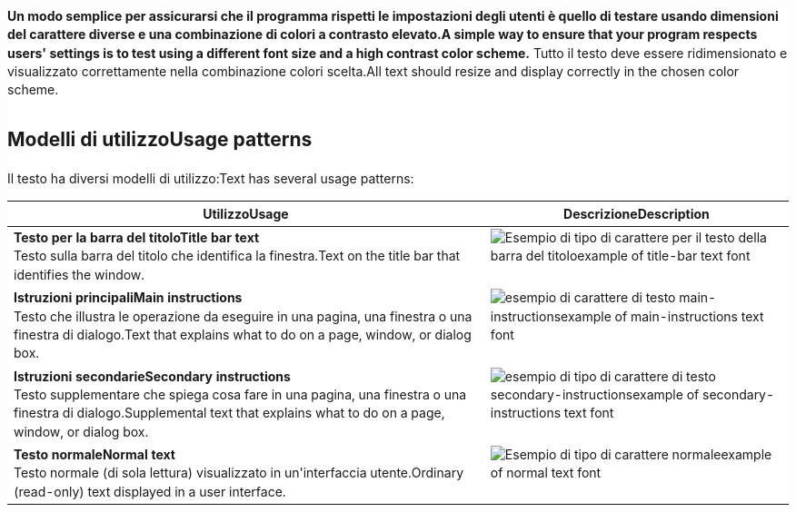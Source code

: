 <span data-ttu-id="a1c49-198">**Un modo semplice per assicurarsi che il programma rispetti le impostazioni degli utenti è quello di testare usando dimensioni del carattere diverse e una combinazione di colori a contrasto elevato.**</span><span class="sxs-lookup"><span data-stu-id="a1c49-198">**A simple way to ensure that your program respects users' settings is to test using a different font size and a high contrast color scheme.**</span></span> <span data-ttu-id="a1c49-199">Tutto il testo deve essere ridimensionato e visualizzato correttamente nella combinazione colori scelta.</span><span class="sxs-lookup"><span data-stu-id="a1c49-199">All text should resize and display correctly in the chosen color scheme.</span></span>

## <a name="usage-patterns"></a><span data-ttu-id="a1c49-200">Modelli di utilizzo</span><span class="sxs-lookup"><span data-stu-id="a1c49-200">Usage patterns</span></span>

<span data-ttu-id="a1c49-201">Il testo ha diversi modelli di utilizzo:</span><span class="sxs-lookup"><span data-stu-id="a1c49-201">Text has several usage patterns:</span></span>



|    <span data-ttu-id="a1c49-202">Utilizzo</span><span class="sxs-lookup"><span data-stu-id="a1c49-202">Usage</span></span>                                         |    <span data-ttu-id="a1c49-203">Descrizione</span><span class="sxs-lookup"><span data-stu-id="a1c49-203">Description</span></span>                            |
|-----------------------------------------------------------------------------------------------------------------------------------------------------------------------------------------------------------------------------------------------------------|-------------------------------------------------------------------------------------------------------------------------------------------------------|
| <span data-ttu-id="a1c49-204">**Testo per la barra del titolo**</span><span class="sxs-lookup"><span data-stu-id="a1c49-204">**Title bar text**</span></span><br/> <span data-ttu-id="a1c49-205">Testo sulla barra del titolo che identifica la finestra.</span><span class="sxs-lookup"><span data-stu-id="a1c49-205">Text on the title bar that identifies the window.</span></span><br/>                                                                                                                                                                | ![<span data-ttu-id="a1c49-206">Esempio di tipo di carattere per il testo della barra del titolo</span><span class="sxs-lookup"><span data-stu-id="a1c49-206">example of title-bar text font</span></span> ](images/vis-fonts-image2.png)<br/>                                                                            |
| <span data-ttu-id="a1c49-207">**Istruzioni principali**</span><span class="sxs-lookup"><span data-stu-id="a1c49-207">**Main instructions**</span></span><br/> <span data-ttu-id="a1c49-208">Testo che illustra le operazione da eseguire in una pagina, una finestra o una finestra di dialogo.</span><span class="sxs-lookup"><span data-stu-id="a1c49-208">Text that explains what to do on a page, window, or dialog box.</span></span> <br/>                                                                                                                                              | ![<span data-ttu-id="a1c49-209">esempio di carattere di testo main-instructions</span><span class="sxs-lookup"><span data-stu-id="a1c49-209">example of main-instructions text font</span></span> ](images/vis-fonts-image3.png)<br/>                                                                    |
| <span data-ttu-id="a1c49-210">**Istruzioni secondarie**</span><span class="sxs-lookup"><span data-stu-id="a1c49-210">**Secondary instructions**</span></span><br/> <span data-ttu-id="a1c49-211">Testo supplementare che spiega cosa fare in una pagina, una finestra o una finestra di dialogo.</span><span class="sxs-lookup"><span data-stu-id="a1c49-211">Supplemental text that explains what to do on a page, window, or dialog box.</span></span> <br/>                                                                                                                            | ![<span data-ttu-id="a1c49-212">esempio di tipo di carattere di testo secondary-instructions</span><span class="sxs-lookup"><span data-stu-id="a1c49-212">example of secondary-instructions text font</span></span> ](images/vis-fonts-image4.png)<br/>                                                               |
| <span data-ttu-id="a1c49-213">**Testo normale**</span><span class="sxs-lookup"><span data-stu-id="a1c49-213">**Normal text**</span></span><br/> <span data-ttu-id="a1c49-214">Testo normale (di sola lettura) visualizzato in un'interfaccia utente.</span><span class="sxs-lookup"><span data-stu-id="a1c49-214">Ordinary (read-only) text displayed in a user interface.</span></span> <br/>                                                                                                                                                           | ![<span data-ttu-id="a1c49-215">Esempio di tipo di carattere normale</span><span class="sxs-lookup"><span data-stu-id="a1c49-215">example of normal text font</span></span> ](images/vis-fonts-image5.png)<br/>                                                                               |